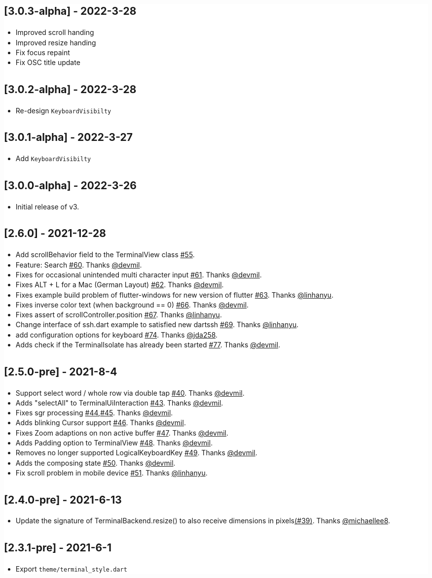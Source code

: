 ## [3.0.3-alpha] - 2022-3-28
* Improved scroll handing
* Improved resize handing
* Fix focus repaint
* Fix OSC title update

## [3.0.2-alpha] - 2022-3-28
* Re-design `KeyboardVisibilty`

## [3.0.1-alpha] - 2022-3-27
* Add `KeyboardVisibilty`

## [3.0.0-alpha] - 2022-3-26
* Initial release of v3.

## [2.6.0] - 2021-12-28
* Add scrollBehavior field to the TerminalView class [#55].
* Feature: Search [#60]. Thanks [@devmil].
* Fixes for occasional unintended multi character input [#61]. Thanks [@devmil].
* Fixes ALT + L for a Mac (German Layout) [#62]. Thanks [@devmil].
* Fixes example build problem of flutter-windows for new version of flutter [#63]. Thanks [@linhanyu].
* Fixes inverse color text (when background == 0) [#66]. Thanks [@devmil].
* Fixes assert of scrollController.position [#67]. Thanks [@linhanyu].
* Change interface of ssh.dart example to satisfied new dartssh [#69]. Thanks [@linhanyu].
* add configuration options for keyboard [#74]. Thanks [@jda258].
* Adds check if the TerminalIsolate has already been started  [#77]. Thanks [@devmil].

## [2.5.0-pre] - 2021-8-4
* Support select word / whole row via double tap [#40]. Thanks [@devmil].
* Adds "selectAll" to TerminalUiInteraction [#43]. Thanks [@devmil].
* Fixes sgr processing [#44],[#45]. Thanks [@devmil].
* Adds blinking Cursor support [#46]. Thanks [@devmil].
* Fixes Zoom adaptions on non active buffer [#47]. Thanks [@devmil].
* Adds Padding option to TerminalView  [#48]. Thanks [@devmil].
* Removes no longer supported LogicalKeyboardKey  [#49]. Thanks [@devmil].
* Adds the composing state [#50]. Thanks [@devmil].
* Fix scroll problem in mobile device [#51]. Thanks [@linhanyu].

## [2.4.0-pre] - 2021-6-13
* Update the signature of TerminalBackend.resize() to also receive dimensions in
 pixels[(#39)](https://github.com/TerminalStudio/xterm.dart/pull/39). Thanks [@michaellee8](https://github.com/michaellee8).

## [2.3.1-pre] - 2021-6-1
* Export `theme/terminal_style.dart`


[@devmil]: https://github.com/devmil
[@michaellee8]: https://github.com/michaellee8
[@linhanyu]: https://github.com/linhanyu
[@jda258]: https://github.com/jda258
[@jpnurmi]: https://github.com/jpnurmi
[@LucasAschenbach]: https://github.com/LucasAschenbach
[@tauu]: https://github.com/tauu
[@itzhoujun]: https://github.com/itzhoujun
[@nuc134r]: https://github.com/nuc134r
[@djnalluri]: https://github.com/djnalluri
[@domesticmouse]: https://github.com/domesticmouse
[#40]: https://github.com/TerminalStudio/xterm.dart/pull/40
[#43]: https://github.com/TerminalStudio/xterm.dart/pull/43
[#44]: https://github.com/TerminalStudio/xterm.dart/pull/44
[#45]: https://github.com/TerminalStudio/xterm.dart/pull/45
[#46]: https://github.com/TerminalStudio/xterm.dart/pull/46
[#47]: https://github.com/TerminalStudio/xterm.dart/pull/47
[#48]: https://github.com/TerminalStudio/xterm.dart/pull/48
[#49]: https://github.com/TerminalStudio/xterm.dart/pull/49
[#50]: https://github.com/TerminalStudio/xterm.dart/pull/50
[#51]: https://github.com/TerminalStudio/xterm.dart/pull/51
[#55]: https://github.com/TerminalStudio/xterm.dart/pull/55
[#60]: https://github.com/TerminalStudio/xterm.dart/pull/60
[#61]: https://github.com/TerminalStudio/xterm.dart/pull/61
[#62]: https://github.com/TerminalStudio/xterm.dart/pull/62
[#63]: https://github.com/TerminalStudio/xterm.dart/pull/63
[#66]: https://github.com/TerminalStudio/xterm.dart/pull/66
[#67]: https://github.com/TerminalStudio/xterm.dart/pull/67
[#69]: https://github.com/TerminalStudio/xterm.dart/pull/69
[#74]: https://github.com/TerminalStudio/xterm.dart/pull/74
[#77]: https://github.com/TerminalStudio/xterm.dart/pull/77
[#104]: https://github.com/TerminalStudio/xterm.dart/issues/104
[#123]: https://github.com/TerminalStudio/xterm.dart/pull/123
[#124]: https://github.com/TerminalStudio/xterm.dart/pull/124
[#125]: https://github.com/TerminalStudio/xterm.dart/pull/125
[#126]: https://github.com/TerminalStudio/xterm.dart/pull/126
[#127]: https://github.com/TerminalStudio/xterm.dart/pull/127
[#128]: https://github.com/TerminalStudio/xterm.dart/pull/128
[#129]: https://github.com/TerminalStudio/xterm.dart/pull/129
[#130]: https://github.com/TerminalStudio/xterm.dart/pull/130
[#131]: https://github.com/TerminalStudio/xterm.dart/pull/131
[#132]: https://github.com/TerminalStudio/xterm.dart/pull/132
[#135]: https://github.com/TerminalStudio/xterm.dart/pull/135
[#137]: https://github.com/TerminalStudio/xterm.dart/issues/137
[#138]: https://github.com/TerminalStudio/xterm.dart/pull/138
[#140]: https://github.com/TerminalStudio/xterm.dart/pull/140
[#141]: https://github.com/TerminalStudio/xterm.dart/pull/141
[#151]: https://github.com/TerminalStudio/xterm.dart/pull/151
[#160]: https://github.com/TerminalStudio/xterm.dart/pull/160
[#161]: https://github.com/TerminalStudio/xterm.dart/pull/161
[#169]: https://github.com/TerminalStudio/xterm.dart/pull/169
[#186]: https://github.com/TerminalStudio/xterm.dart/pull/186
[#190]: https://github.com/TerminalStudio/xterm.dart/pull/190